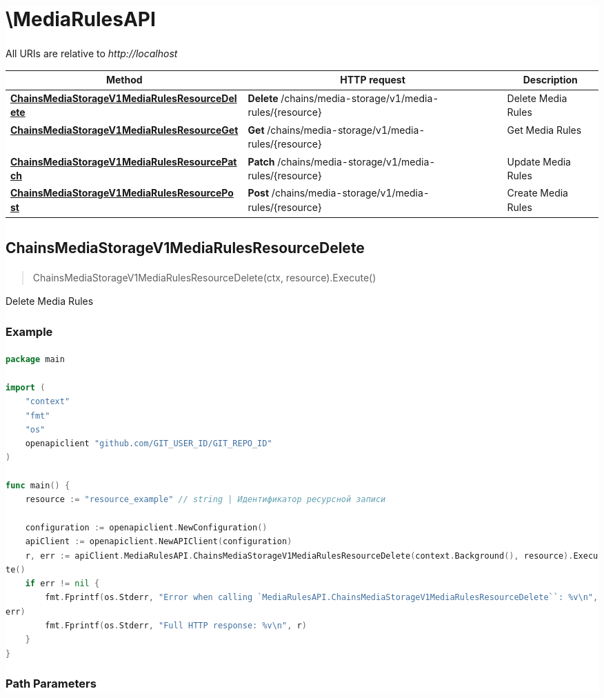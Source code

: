 # \MediaRulesAPI

All URIs are relative to *http://localhost*

Method | HTTP request | Description
------------- | ------------- | -------------
[**ChainsMediaStorageV1MediaRulesResourceDelete**](MediaRulesAPI.md#ChainsMediaStorageV1MediaRulesResourceDelete) | **Delete** /chains/media-storage/v1/media-rules/{resource} | Delete Media Rules
[**ChainsMediaStorageV1MediaRulesResourceGet**](MediaRulesAPI.md#ChainsMediaStorageV1MediaRulesResourceGet) | **Get** /chains/media-storage/v1/media-rules/{resource} | Get Media Rules
[**ChainsMediaStorageV1MediaRulesResourcePatch**](MediaRulesAPI.md#ChainsMediaStorageV1MediaRulesResourcePatch) | **Patch** /chains/media-storage/v1/media-rules/{resource} | Update Media Rules
[**ChainsMediaStorageV1MediaRulesResourcePost**](MediaRulesAPI.md#ChainsMediaStorageV1MediaRulesResourcePost) | **Post** /chains/media-storage/v1/media-rules/{resource} | Create Media Rules



## ChainsMediaStorageV1MediaRulesResourceDelete

> ChainsMediaStorageV1MediaRulesResourceDelete(ctx, resource).Execute()

Delete Media Rules



### Example

```go
package main

import (
	"context"
	"fmt"
	"os"
	openapiclient "github.com/GIT_USER_ID/GIT_REPO_ID"
)

func main() {
	resource := "resource_example" // string | Идентификатор ресурсной записи

	configuration := openapiclient.NewConfiguration()
	apiClient := openapiclient.NewAPIClient(configuration)
	r, err := apiClient.MediaRulesAPI.ChainsMediaStorageV1MediaRulesResourceDelete(context.Background(), resource).Execute()
	if err != nil {
		fmt.Fprintf(os.Stderr, "Error when calling `MediaRulesAPI.ChainsMediaStorageV1MediaRulesResourceDelete``: %v\n", err)
		fmt.Fprintf(os.Stderr, "Full HTTP response: %v\n", r)
	}
}
```

### Path Parameters
